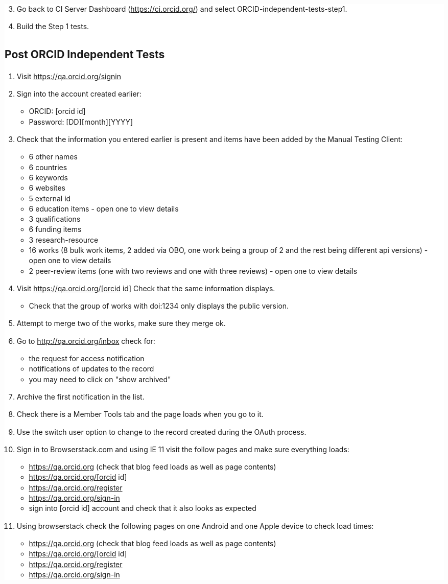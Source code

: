 3. Go back to CI Server Dashboard (https://ci.orcid.org/) and select ORCID-independent-tests-step1.

4. Build the Step 1 tests.

## Post ORCID Independent Tests

1. Visit https://qa.orcid.org/signin

2. Sign into the account created earlier:
	* ORCID: [orcid id]
	* Password: [DD][month][YYYY]

3. Check that the information you entered earlier is present and items have been added by the Manual Testing Client:
	* 6 other names
	* 6 countries
	* 6 keywords
	* 6 websites
	* 5 external id
	* 6 education items - open one to view details
	* 3 qualifications
	* 6 funding items
	* 3 research-resource
	* 16 works (8 bulk work items, 2 added via OBO, one work being a group of 2 and the rest being different api versions) - open one to view details
	* 2 peer-review items (one with two reviews and one with three reviews) - open one to view details

4. Visit https://qa.orcid.org/[orcid id] Check that the same information displays.
	* Check that the group of works with doi:1234 only displays the public version.

5. Attempt to merge two of the works, make sure they merge ok.

6. Go to http://qa.orcid.org/inbox check for:
	* the request for access notification
	* notifications of updates to the record
	* you may need to click on "show archived"

7. Archive the first notification in the list.
	
8. Check there is a Member Tools tab and the page loads when you go to it.

9. Use the switch user option to change to the record created during the OAuth process.



10. Sign in to Browserstack.com and using IE 11 visit the follow pages and make sure everything loads:
	* https://qa.orcid.org (check that blog feed loads as well as page contents)
	* https://qa.orcid.org/[orcid id]
	* https://qa.orcid.org/register
	* https://qa.orcid.org/sign-in
	* sign into [orcid id] account and check that it also looks as expected

11. Using browserstack check the following pages on one Android and one Apple device to check load times:
	* https://qa.orcid.org (check that blog feed loads as well as page contents)
	* https://qa.orcid.org/[orcid id]
	* https://qa.orcid.org/register
	* https://qa.orcid.org/sign-in

